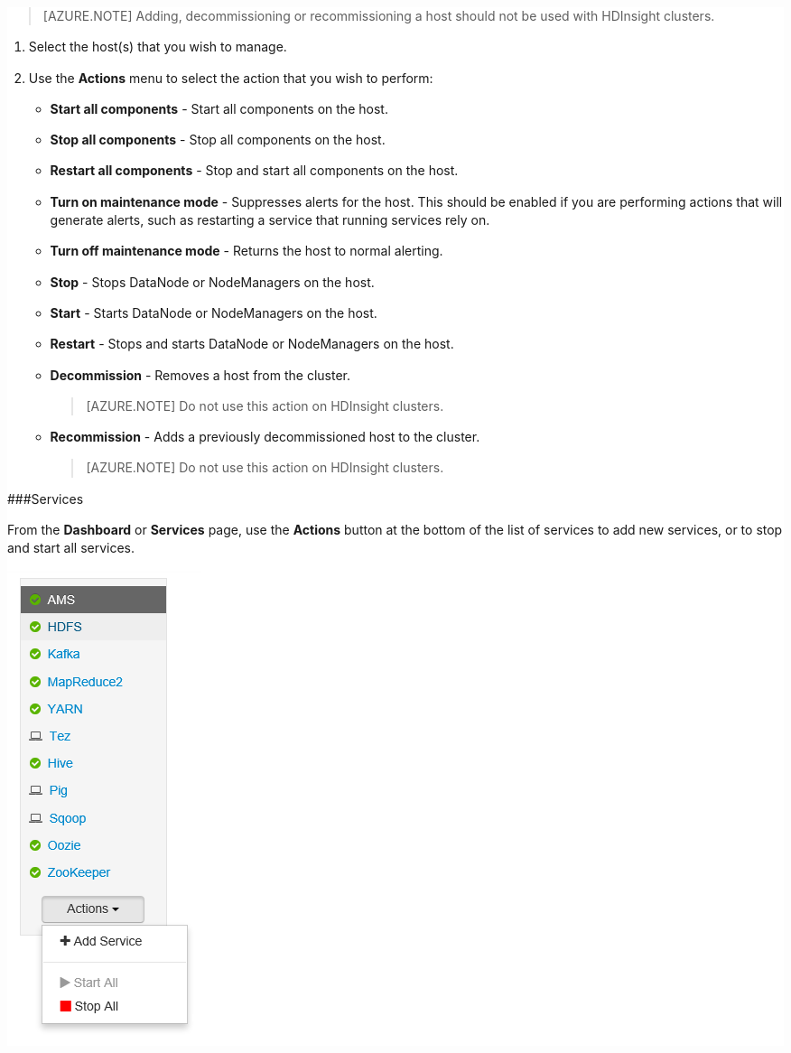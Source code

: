 > [AZURE.NOTE] Adding, decommissioning or recommissioning a host should not be used with HDInsight clusters.

1. Select the host(s) that you wish to manage.

2. Use the **Actions** menu to select the action that you wish to perform:

	* **Start all components** - Start all components on the host.

	* **Stop all components** - Stop all components on the host.

	* **Restart all components** - Stop and start all components on the host.

	* **Turn on maintenance mode** - Suppresses alerts for the host. This should be enabled if you are performing actions that will generate alerts, such as restarting a service that running services rely on.

	* **Turn off maintenance mode** - Returns the host to normal alerting.

	* **Stop** - Stops DataNode or NodeManagers on the host.

	* **Start** - Starts DataNode or NodeManagers on the host.

	* **Restart** - Stops and starts DataNode or NodeManagers on the host.

	* **Decommission** - Removes a host from the cluster.

		> [AZURE.NOTE] Do not use this action on HDInsight clusters.

	* **Recommission** - Adds a previously decommissioned host to the cluster.

		> [AZURE.NOTE] Do not use this action on HDInsight clusters.

###<a id="service"></a>Services

From the **Dashboard** or **Services** page, use the **Actions** button at the bottom of the list of services to add new services, or to stop and start all services.

![service actions](./media/hdinsight-hadoop-manage-ambari/service-actions.png)
